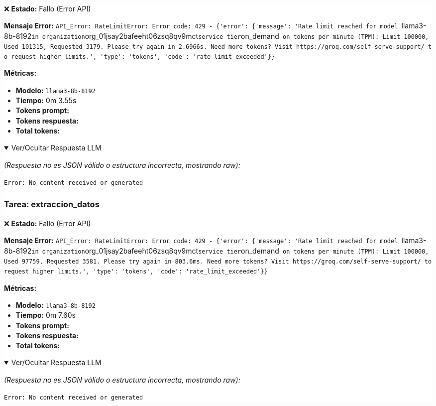 ❌ **Estado:** Fallo (Error API)

   **Mensaje Error:** `API_Error: RateLimitError: Error code: 429 - {'error': {'message': 'Rate limit reached for model `llama3-8b-8192` in organization `org_01jsay2bafeeht06zsq8qv9mct` service tier `on_demand` on tokens per minute (TPM): Limit 100000, Used 101315, Requested 3179. Please try again in 2.6966s. Need more tokens? Visit https://groq.com/self-serve-support/ to request higher limits.', 'type': 'tokens', 'code': 'rate_limit_exceeded'}}`

**Métricas:**
- **Modelo:** `llama3-8b-8192`
- **Tiempo:** 0m 3.55s
- **Tokens prompt:** 
- **Tokens respuesta:** 
- **Total tokens:** 


<details open>
<summary>Ver/Ocultar Respuesta LLM</summary>

_(Respuesta no es JSON válido o estructura incorrecta, mostrando raw):_
```
Error: No content received or generated
```
</details>


### Tarea: extraccion_datos

❌ **Estado:** Fallo (Error API)

   **Mensaje Error:** `API_Error: RateLimitError: Error code: 429 - {'error': {'message': 'Rate limit reached for model `llama3-8b-8192` in organization `org_01jsay2bafeeht06zsq8qv9mct` service tier `on_demand` on tokens per minute (TPM): Limit 100000, Used 97759, Requested 3581. Please try again in 803.6ms. Need more tokens? Visit https://groq.com/self-serve-support/ to request higher limits.', 'type': 'tokens', 'code': 'rate_limit_exceeded'}}`

**Métricas:**
- **Modelo:** `llama3-8b-8192`
- **Tiempo:** 0m 7.60s
- **Tokens prompt:** 
- **Tokens respuesta:** 
- **Total tokens:** 


<details open>
<summary>Ver/Ocultar Respuesta LLM</summary>

_(Respuesta no es JSON válido o estructura incorrecta, mostrando raw):_
```
Error: No content received or generated
```
</details>
